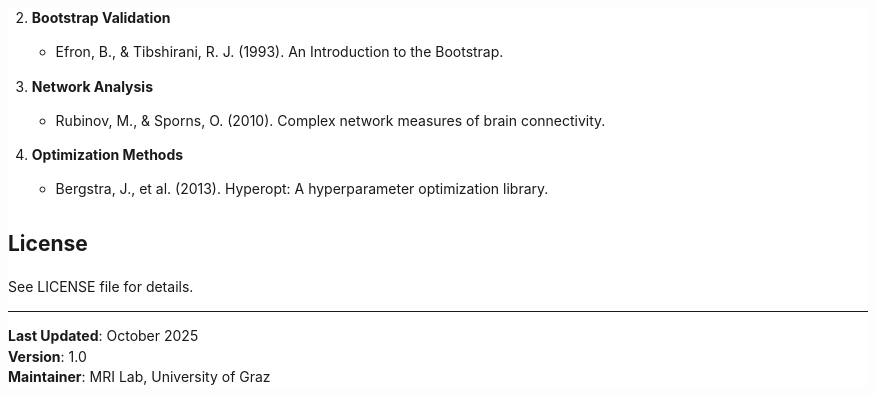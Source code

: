 2. **Bootstrap Validation**
   - Efron, B., & Tibshirani, R. J. (1993). An Introduction to the Bootstrap.

3. **Network Analysis**
   - Rubinov, M., & Sporns, O. (2010). Complex network measures of brain connectivity.

4. **Optimization Methods**
   - Bergstra, J., et al. (2013). Hyperopt: A hyperparameter optimization library.

## License

See LICENSE file for details.

---

**Last Updated**: October 2025  
**Version**: 1.0  
**Maintainer**: MRI Lab, University of Graz
